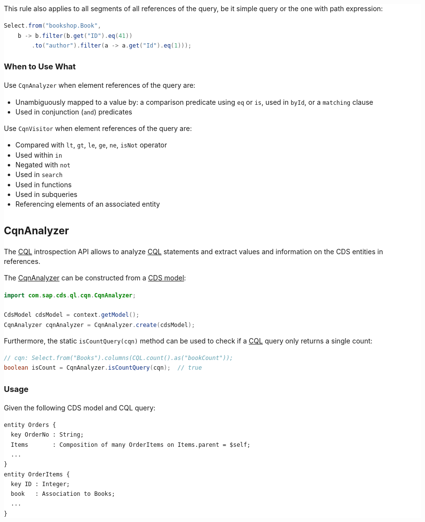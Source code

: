 This rule also applies to all segments of all references of the query, be it simple query or the one with path expression:

```java
Select.from("bookshop.Book",
	b -> b.filter(b.get("ID").eq(41))
		.to("author").filter(a -> a.get("Id").eq(1)));
```

### When to Use What

Use `CqnAnalyzer` when element references of the query are:
 - Unambiguously mapped to a value by: a comparison predicate using `eq` or `is`, used in `byId`, or a `matching` clause
 - Used in conjunction (`and`) predicates

Use `CqnVisitor` when element references of the query are:
- Compared with `lt`, `gt`, `le`, `ge`, `ne`, `isNot` operator
- Used within `in`
- Negated with `not`
- Used in `search`
- Used in functions
- Used in subqueries
- Referencing elements of an associated entity


## CqnAnalyzer

The [CQL](../cds/cql) introspection API allows to analyze [CQL](../cds/cql) statements and extract values and information on the CDS entities in references.

The [CqnAnalyzer](https://javadoc.io/doc/com.sap.cds/cds4j-api/latest/com/sap/cds/ql/cqn/CqnAnalyzer.html) can be constructed from a [CDS model](../reflection-api#the-cds-model):

```java
import com.sap.cds.ql.cqn.CqnAnalyzer;

CdsModel cdsModel = context.getModel();
CqnAnalyzer cqnAnalyzer = CqnAnalyzer.create(cdsModel);
```

Furthermore, the static `isCountQuery(cqn)` method can be used to check if a [CQL](../cds/cql) query only returns a single count:

```java
// cqn: Select.from("Books").columns(CQL.count().as("bookCount"));
boolean isCount = CqnAnalyzer.isCountQuery(cqn);  // true
```

### Usage

Given the following CDS model and CQL query:

```cds
entity Orders {
  key OrderNo : String;
  Items       : Composition of many OrderItems on Items.parent = $self;
  ...
}
entity OrderItems {
  key ID : Integer;
  book   : Association to Books;
  ...
}
```
